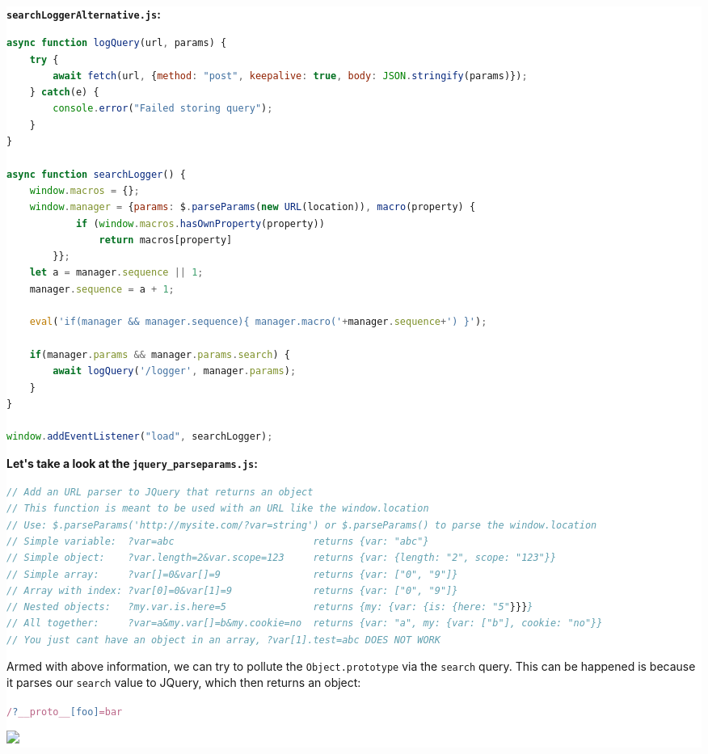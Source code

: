 **`searchLoggerAlternative.js`:**
```js
async function logQuery(url, params) {
    try {
        await fetch(url, {method: "post", keepalive: true, body: JSON.stringify(params)});
    } catch(e) {
        console.error("Failed storing query");
    }
}

async function searchLogger() {
    window.macros = {};
    window.manager = {params: $.parseParams(new URL(location)), macro(property) {
            if (window.macros.hasOwnProperty(property))
                return macros[property]
        }};
    let a = manager.sequence || 1;
    manager.sequence = a + 1;

    eval('if(manager && manager.sequence){ manager.macro('+manager.sequence+') }');

    if(manager.params && manager.params.search) {
        await logQuery('/logger', manager.params);
    }
}

window.addEventListener("load", searchLogger);
```

**Let's take a look at the `jquery_parseparams.js`:**
```js
// Add an URL parser to JQuery that returns an object
// This function is meant to be used with an URL like the window.location
// Use: $.parseParams('http://mysite.com/?var=string') or $.parseParams() to parse the window.location
// Simple variable:  ?var=abc                        returns {var: "abc"}
// Simple object:    ?var.length=2&var.scope=123     returns {var: {length: "2", scope: "123"}}
// Simple array:     ?var[]=0&var[]=9                returns {var: ["0", "9"]}
// Array with index: ?var[0]=0&var[1]=9              returns {var: ["0", "9"]}
// Nested objects:   ?my.var.is.here=5               returns {my: {var: {is: {here: "5"}}}}
// All together:     ?var=a&my.var[]=b&my.cookie=no  returns {var: "a", my: {var: ["b"], cookie: "no"}}
// You just cant have an object in an array, ?var[1].test=abc DOES NOT WORK
```

Armed with above information, we can try to pollute the `Object.prototype` via the `search` query. This can be happened is because it parses our `search` value to JQuery, which then returns an object:

```js
/?__proto__[foo]=bar
```

![](https://raw.githubusercontent.com/siunam321/CTF-Writeups/main/Portswigger-Labs/Prototype-Pollution/Prototype-2/images/Pasted%20image%2020230118193811.png)
